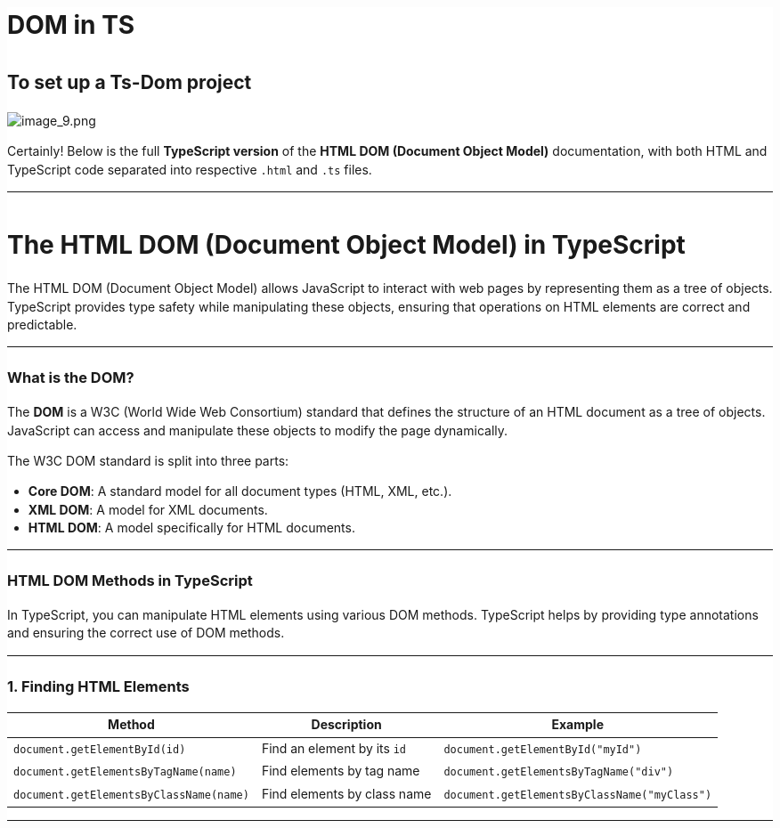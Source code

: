 # DOM in TS

## To set up a Ts-Dom project

![image_9.png](image_9.png)

Certainly! Below is the full **TypeScript version** of the **HTML DOM (Document Object Model)** documentation, with both HTML and TypeScript code separated into respective `.html` and `.ts` files.

---

# The HTML DOM (Document Object Model) in TypeScript

The HTML DOM (Document Object Model) allows JavaScript to interact with web pages by representing them as a tree of objects. TypeScript provides type safety while manipulating these objects, ensuring that operations on HTML elements are correct and predictable.

---

### **What is the DOM?**

The **DOM** is a W3C (World Wide Web Consortium) standard that defines the structure of an HTML document as a tree of objects. JavaScript can access and manipulate these objects to modify the page dynamically.

The W3C DOM standard is split into three parts:

* **Core DOM**: A standard model for all document types (HTML, XML, etc.).
* **XML DOM**: A model for XML documents.
* **HTML DOM**: A model specifically for HTML documents.

---

### **HTML DOM Methods in TypeScript**

In TypeScript, you can manipulate HTML elements using various DOM methods. TypeScript helps by providing type annotations and ensuring the correct use of DOM methods.

---

### **1. Finding HTML Elements**

| Method                                  | Description                 | Example                                      |
| --------------------------------------- | --------------------------- | -------------------------------------------- |
| `document.getElementById(id)`           | Find an element by its `id` | `document.getElementById("myId")`            |
| `document.getElementsByTagName(name)`   | Find elements by tag name   | `document.getElementsByTagName("div")`       |
| `document.getElementsByClassName(name)` | Find elements by class name | `document.getElementsByClassName("myClass")` |

---
